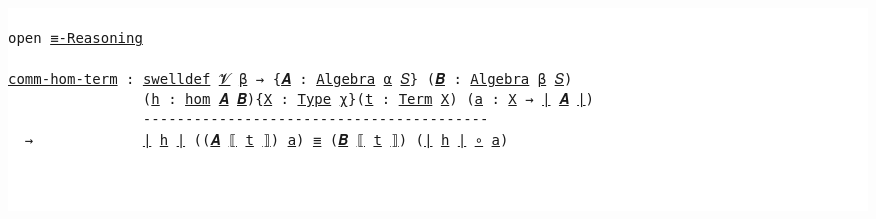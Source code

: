 <pre class="Agda">

<a id="6626" class="Keyword">open</a> <a id="6631" href="Relation.Binary.PropositionalEquality.Core.html#2708" class="Module">≡-Reasoning</a>

<a id="comm-hom-term"></a><a id="6644" href="Base.Terms.Operations.html#6644" class="Function">comm-hom-term</a> <a id="6658" class="Symbol">:</a> <a id="6660" href="Base.Equality.Welldefined.html#2671" class="Function">swelldef</a> <a id="6669" href="Base.Terms.Operations.html#615" class="Bound">𝓥</a> <a id="6671" href="Base.Terms.Operations.html#1806" class="Generalizable">β</a> <a id="6673" class="Symbol">→</a> <a id="6675" class="Symbol">{</a><a id="6676" href="Base.Terms.Operations.html#6676" class="Bound">𝑨</a> <a id="6678" class="Symbol">:</a> <a id="6680" href="Base.Algebras.Basic.html#6259" class="Function">Algebra</a> <a id="6688" href="Base.Terms.Operations.html#1804" class="Generalizable">α</a> <a id="6690" href="Base.Terms.Operations.html#599" class="Bound">𝑆</a><a id="6691" class="Symbol">}</a> <a id="6693" class="Symbol">(</a><a id="6694" href="Base.Terms.Operations.html#6694" class="Bound">𝑩</a> <a id="6696" class="Symbol">:</a> <a id="6698" href="Base.Algebras.Basic.html#6259" class="Function">Algebra</a> <a id="6706" href="Base.Terms.Operations.html#1806" class="Generalizable">β</a> <a id="6708" href="Base.Terms.Operations.html#599" class="Bound">𝑆</a><a id="6709" class="Symbol">)</a>
                <a id="6727" class="Symbol">(</a><a id="6728" href="Base.Terms.Operations.html#6728" class="Bound">h</a> <a id="6730" class="Symbol">:</a> <a id="6732" href="Base.Homomorphisms.Basic.html#2682" class="Function">hom</a> <a id="6736" href="Base.Terms.Operations.html#6676" class="Bound">𝑨</a> <a id="6738" href="Base.Terms.Operations.html#6694" class="Bound">𝑩</a><a id="6739" class="Symbol">){</a><a id="6741" href="Base.Terms.Operations.html#6741" class="Bound">X</a> <a id="6743" class="Symbol">:</a> <a id="6745" href="Base.Terms.Operations.html#772" class="Primitive">Type</a> <a id="6750" href="Base.Terms.Operations.html#1812" class="Generalizable">χ</a><a id="6751" class="Symbol">}(</a><a id="6753" href="Base.Terms.Operations.html#6753" class="Bound">t</a> <a id="6755" class="Symbol">:</a> <a id="6757" href="Base.Terms.Basic.html#2021" class="Datatype">Term</a> <a id="6762" href="Base.Terms.Operations.html#6741" class="Bound">X</a><a id="6763" class="Symbol">)</a> <a id="6765" class="Symbol">(</a><a id="6766" href="Base.Terms.Operations.html#6766" class="Bound">a</a> <a id="6768" class="Symbol">:</a> <a id="6770" href="Base.Terms.Operations.html#6741" class="Bound">X</a> <a id="6772" class="Symbol">→</a> <a id="6774" href="Base.Overture.Preliminaries.html#4402" class="Function Operator">∣</a> <a id="6776" href="Base.Terms.Operations.html#6676" class="Bound">𝑨</a> <a id="6778" href="Base.Overture.Preliminaries.html#4402" class="Function Operator">∣</a><a id="6779" class="Symbol">)</a>
                <a id="6797" class="Comment">-----------------------------------------</a>
  <a id="6841" class="Symbol">→</a>             <a id="6855" href="Base.Overture.Preliminaries.html#4402" class="Function Operator">∣</a> <a id="6857" href="Base.Terms.Operations.html#6728" class="Bound">h</a> <a id="6859" href="Base.Overture.Preliminaries.html#4402" class="Function Operator">∣</a> <a id="6861" class="Symbol">((</a><a id="6863" href="Base.Terms.Operations.html#6676" class="Bound">𝑨</a> <a id="6865" href="Base.Terms.Operations.html#2637" class="Function Operator">⟦</a> <a id="6867" href="Base.Terms.Operations.html#6753" class="Bound">t</a> <a id="6869" href="Base.Terms.Operations.html#2637" class="Function Operator">⟧</a><a id="6870" class="Symbol">)</a> <a id="6872" href="Base.Terms.Operations.html#6766" class="Bound">a</a><a id="6873" class="Symbol">)</a> <a id="6875" href="Agda.Builtin.Equality.html#151" class="Datatype Operator">≡</a> <a id="6877" class="Symbol">(</a><a id="6878" href="Base.Terms.Operations.html#6694" class="Bound">𝑩</a> <a id="6880" href="Base.Terms.Operations.html#2637" class="Function Operator">⟦</a> <a id="6882" href="Base.Terms.Operations.html#6753" class="Bound">t</a> <a id="6884" href="Base.Terms.Operations.html#2637" class="Function Operator">⟧</a><a id="6885" class="Symbol">)</a> <a id="6887" class="Symbol">(</a><a id="6888" href="Base.Overture.Preliminaries.html#4402" class="Function Operator">∣</a> <a id="6890" href="Base.Terms.Operations.html#6728" class="Bound">h</a> <a id="6892" href="Base.Overture.Preliminaries.html#4402" class="Function Operator">∣</a> <a id="6894" href="Function.Base.html#1031" class="Function Operator">∘</a> <a id="6896" href="Base.Terms.Operations.html#6766" class="Bound">a</a><a id="6897" class="Symbol">)</a>
